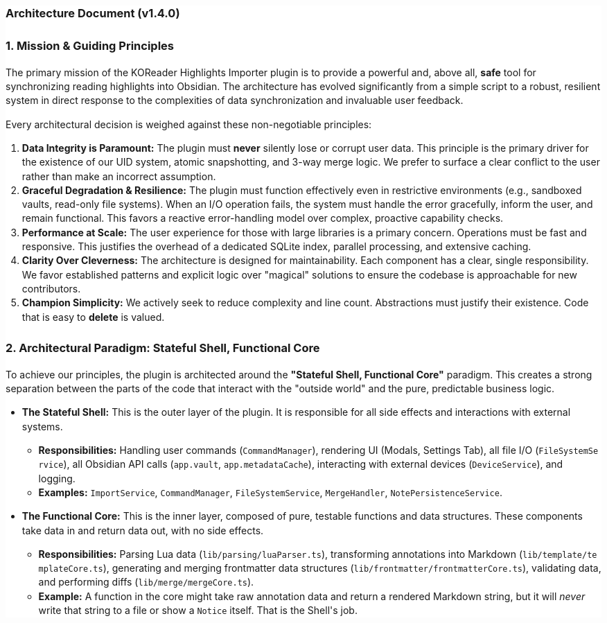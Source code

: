 ### **Architecture Document (v1.4.0)**

### **1. Mission & Guiding Principles**

The primary mission of the KOReader Highlights Importer plugin is to provide a powerful and, above all, **safe** tool for synchronizing reading highlights into Obsidian. The architecture has evolved significantly from a simple script to a robust, resilient system in direct response to the complexities of data synchronization and invaluable user feedback.

Every architectural decision is weighed against these non-negotiable principles:

1.  **Data Integrity is Paramount:** The plugin must **never** silently lose or corrupt user data. This principle is the primary driver for the existence of our UID system, atomic snapshotting, and 3-way merge logic. We prefer to surface a clear conflict to the user rather than make an incorrect assumption.
2.  **Graceful Degradation & Resilience:** The plugin must function effectively even in restrictive environments (e.g., sandboxed vaults, read-only file systems). When an I/O operation fails, the system must handle the error gracefully, inform the user, and remain functional. This favors a reactive error-handling model over complex, proactive capability checks.
3.  **Performance at Scale:** The user experience for those with large libraries is a primary concern. Operations must be fast and responsive. This justifies the overhead of a dedicated SQLite index, parallel processing, and extensive caching.
4.  **Clarity Over Cleverness:** The architecture is designed for maintainability. Each component has a clear, single responsibility. We favor established patterns and explicit logic over "magical" solutions to ensure the codebase is approachable for new contributors.
5.  **Champion Simplicity:** We actively seek to reduce complexity and line count. Abstractions must justify their existence. Code that is easy to **delete** is valued.

### **2. Architectural Paradigm: Stateful Shell, Functional Core**

To achieve our principles, the plugin is architected around the **"Stateful Shell, Functional Core"** paradigm. This creates a strong separation between the parts of the code that interact with the "outside world" and the pure, predictable business logic.

*   **The Stateful Shell:** This is the outer layer of the plugin. It is responsible for all side effects and interactions with external systems.
    *   **Responsibilities:** Handling user commands (`CommandManager`), rendering UI (Modals, Settings Tab), all file I/O (`FileSystemService`), all Obsidian API calls (`app.vault`, `app.metadataCache`), interacting with external devices (`DeviceService`), and logging.
    *   **Examples:** `ImportService`, `CommandManager`, `FileSystemService`, `MergeHandler`, `NotePersistenceService`.

*   **The Functional Core:** This is the inner layer, composed of pure, testable functions and data structures. These components take data in and return data out, with no side effects.
    *   **Responsibilities:** Parsing Lua data (`lib/parsing/luaParser.ts`), transforming annotations into Markdown (`lib/template/templateCore.ts`), generating and merging frontmatter data structures (`lib/frontmatter/frontmatterCore.ts`), validating data, and performing diffs (`lib/merge/mergeCore.ts`).
    *   **Example:** A function in the core might take raw annotation data and return a rendered Markdown string, but it will *never* write that string to a file or show a `Notice` itself. That is the Shell's job.
